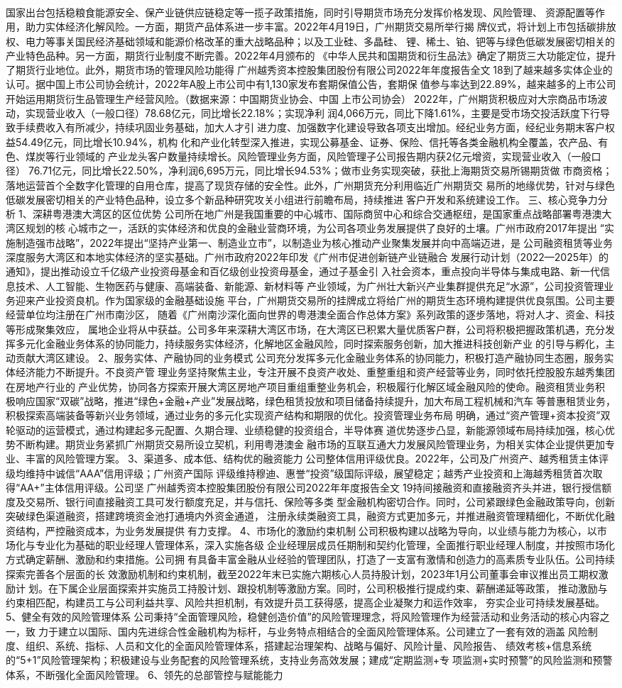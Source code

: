 国家出台包括稳粮食能源安全、保产业链供应链稳定等一揽子政策措施，同时引导期货市场充分发挥价格发现、风险管理、
资源配置等作用，助力实体经济化解风险。一方面，期货产品体系进一步丰富。2022年4月19日，广州期货交易所举行揭
牌仪式，将计划上市包括碳排放权、电力等事关国民经济基础领域和能源价格改革的重大战略品种；以及工业硅、多晶硅、
锂、稀土、铂、钯等与绿色低碳发展密切相关的产业特色品种。另一方面，期货行业制度不断完善。2022年4月颁布的
《中华人民共和国期货和衍生品法》确定了期货三大功能定位，提升了期货行业地位。此外，期货市场的管理风险功能得
广州越秀资本控股集团股份有限公司2022年年度报告全文
18到了越来越多实体企业的认可。据中国上市公司协会统计，2022年A股上市公司中有1,130家发布套期保值公告，套期保
值参与率达到22.89%，越来越多的上市公司开始运用期货衍生品管理生产经营风险。（数据来源：中国期货业协会、中国
上市公司协会）
2022年，广州期货积极应对大宗商品市场波动，实现营业收入（一般口径）78.68亿元，同比增长22.18%；实现净利
润4,066万元，同比下降1.61%，主要是受市场交投活跃度下行导致手续费收入有所减少，持续巩固业务基础，加大人才引
进力度、加强数字化建设导致各项支出增加。经纪业务方面，经纪业务期末客户权益54.49亿元，同比增长10.94%，机构
化和产业化转型深入推进，实现公募基金、证券、保险、信托等各类金融机构全覆盖，农产品、有色、煤炭等行业领域的
产业龙头客户数量持续增长。风险管理业务方面，风险管理子公司报告期内获2亿元增资，实现营业收入（一般口径）
76.71亿元，同比增长22.50%，净利润6,695万元，同比增长94.53%；做市业务实现突破，获批上海期货交易所锡期货做
市商资格；落地运营首个全数字化管理的自用仓库，提高了现货存储的安全性。此外，广州期货充分利用临近广州期货交
易所的地缘优势，针对与绿色低碳发展密切相关的产业特色品种，设立多个新品种研究攻关小组进行前瞻布局，持续推进
客户开发和系统建设工作。
三、核心竞争力分析
1、深耕粤港澳大湾区的区位优势
公司所在地广州是我国重要的中心城市、国际商贸中心和综合交通枢纽，是国家重点战略部署粤港澳大湾区规划的核
心城市之一，活跃的实体经济和优良的金融业营商环境，为公司各项业务发展提供了良好的土壤。广州市政府2017年提出
“实施制造强市战略”，2022年提出“坚持产业第一、制造业立市”，以制造业为核心推动产业聚集发展并向中高端迈进，是
公司融资租赁等业务深度服务大湾区和本地实体经济的坚实基础。广州市政府2022年印发《广州市促进创新链产业链融合
发展行动计划（2022—2025年）的通知》，提出推动设立千亿级产业投资母基金和百亿级创业投资母基金，通过子基金引
入社会资本，重点投向半导体与集成电路、新一代信息技术、人工智能、生物医药与健康、高端装备、新能源、新材料等
产业领域，为广州壮大新兴产业集群提供充足“水源”，公司投资管理业务迎来产业投资良机。作为国家级的金融基础设施
平台，广州期货交易所的挂牌成立将给广州的期货生态环境构建提供优良氛围。公司主要经营单位均注册在广州市南沙区，
随着《广州南沙深化面向世界的粤港澳全面合作总体方案》系列政策的逐步落地，将对人才、资金、科技等形成聚集效应，
属地企业将从中获益。公司多年来深耕大湾区市场，在大湾区已积累大量优质客户群，公司将积极把握政策机遇，充分发
挥多元化金融业务体系的协同能力，持续服务实体经济，化解地区金融风险，同时探索服务创新，加大推进科技创新产业
的引导与孵化，主动贡献大湾区建设。
2、服务实体、产融协同的业务模式
公司充分发挥多元化金融业务体系的协同能力，积极打造产融协同生态圈，服务实体经济能力不断提升。不良资产管
理业务坚持聚焦主业，专注开展不良资产收处、重整重组和资产经营等业务，同时依托控股股东越秀集团在房地产行业的
产业优势，协同各方探索开展大湾区房地产项目重组重整业务机会，积极履行化解区域金融风险的使命。融资租赁业务积
极响应国家“双碳”战略，推进“绿色+金融+产业”发展战略，绿色租赁投放和项目储备持续提升，加大布局工程机械和汽车
等普惠租赁业务，积极探索高端装备等新兴业务领域，通过业务的多元化实现资产结构和期限的优化。投资管理业务布局
明确，通过“资产管理+资本投资”双轮驱动的运营模式，通过构建起多元配置、久期合理、业绩稳健的投资组合，半导体赛
道优势逐步凸显，新能源领域布局持续加强，核心优势不断构建。期货业务紧抓广州期货交易所设立契机，利用粤港澳金
融市场的互联互通大力发展风险管理业务，为相关实体企业提供更加专业、丰富的风险管理方案。
3、渠道多、成本低、结构优的融资能力
公司整体信用评级优良。2022年，公司及广州资产、越秀租赁主体评级均维持中诚信“AAA”信用评级；广州资产国际
评级维持穆迪、惠誉“投资”级国际评级，展望稳定；越秀产业投资和上海越秀租赁首次取得“AA+”主体信用评级。公司坚
广州越秀资本控股集团股份有限公司2022年年度报告全文
19持间接融资和直接融资齐头并进，银行授信额度及交易所、银行间直接融资工具可发行额度充足，并与信托、保险等多类
型金融机构密切合作。同时，公司紧跟绿色金融政策导向，创新突破绿色渠道融资，搭建跨境资金池打通境内外资金通道，
注册永续类融资工具，融资方式更加多元，并推进融资管理精细化，不断优化融资结构，严控融资成本，为业务发展提供
有力支撑。
4、市场化的激励约束机制
公司积极构建以战略为导向，以业绩与能力为核心，以市场化与专业化为基础的职业经理人管理体系，深入实施各级
企业经理层成员任期制和契约化管理，全面推行职业经理人制度，并按照市场化方式确定薪酬、激励和约束措施。公司拥
有具备丰富金融从业经验的管理团队，打造了一支富有激情和创造力的高素质专业队伍。公司持续探索完善各个层面的长
效激励机制和约束机制，截至2022年末已实施六期核心人员持股计划，2023年1月公司董事会审议推出员工期权激励计
划。在下属企业层面探索并实施员工持股计划、跟投机制等激励方案。同时，公司积极推行提成约束、薪酬递延等政策，
推动激励与约束相匹配，构建员工与公司利益共享、风险共担机制，有效提升员工获得感，提高企业凝聚力和运作效率，
夯实企业可持续发展基础。
5、健全有效的风险管理体系
公司秉持“全面管理风险，稳健创造价值”的风险管理理念，将风险管理作为经营活动和业务活动的核心内容之一，致
力于建立以国际、国内先进综合性金融机构为标杆，与业务特点相结合的全面风险管理体系。公司建立了一套有效的涵盖
风险制度、组织、系统、指标、人员和文化的全面风险管理体系，搭建起治理架构、战略与偏好、风险计量、风险报告、
绩效考核+信息系统的“5+1”风险管理架构；积极建设与业务配套的风险管理系统，支持业务高效发展；建成“定期监测+专
项监测+实时预警”的风险监测和预警体系，不断强化全面风险管理。
6、领先的总部管控与赋能能力